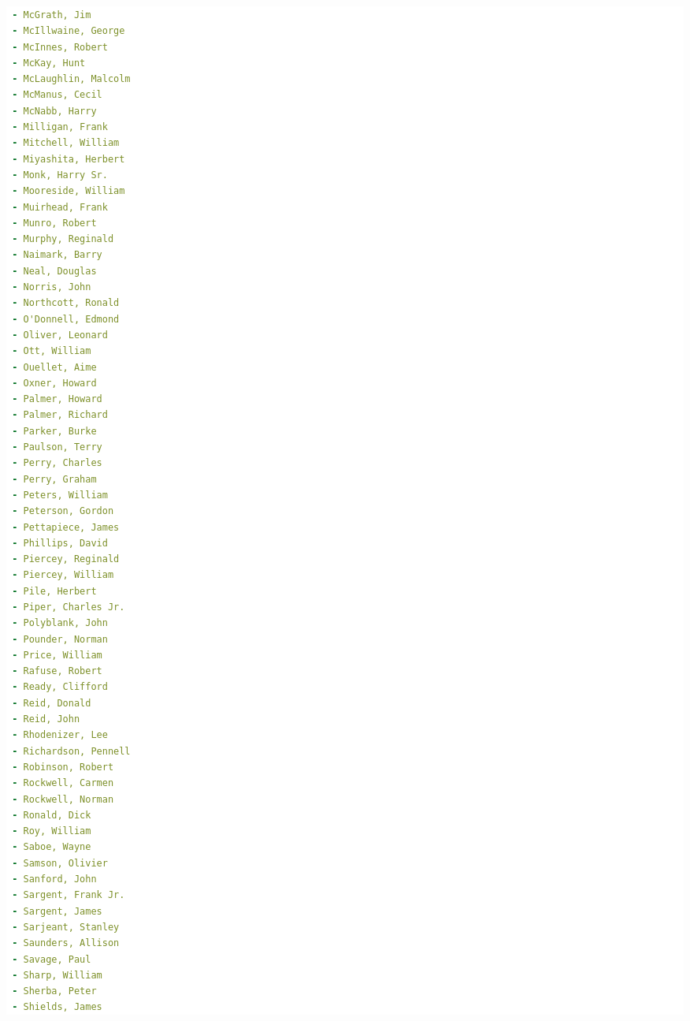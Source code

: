 ```yaml
 - McGrath, Jim
 - McIllwaine, George
 - McInnes, Robert
 - McKay, Hunt
 - McLaughlin, Malcolm
 - McManus, Cecil
 - McNabb, Harry
 - Milligan, Frank
 - Mitchell, William
 - Miyashita, Herbert
 - Monk, Harry Sr.
 - Mooreside, William
 - Muirhead, Frank
 - Munro, Robert
 - Murphy, Reginald
 - Naimark, Barry
 - Neal, Douglas
 - Norris, John
 - Northcott, Ronald
 - O'Donnell, Edmond
 - Oliver, Leonard
 - Ott, William
 - Ouellet, Aime
 - Oxner, Howard
 - Palmer, Howard
 - Palmer, Richard
 - Parker, Burke
 - Paulson, Terry
 - Perry, Charles
 - Perry, Graham
 - Peters, William
 - Peterson, Gordon
 - Pettapiece, James
 - Phillips, David
 - Piercey, Reginald
 - Piercey, William
 - Pile, Herbert
 - Piper, Charles Jr.
 - Polyblank, John
 - Pounder, Norman
 - Price, William
 - Rafuse, Robert
 - Ready, Clifford
 - Reid, Donald
 - Reid, John
 - Rhodenizer, Lee
 - Richardson, Pennell
 - Robinson, Robert
 - Rockwell, Carmen
 - Rockwell, Norman
 - Ronald, Dick
 - Roy, William
 - Saboe, Wayne
 - Samson, Olivier
 - Sanford, John
 - Sargent, Frank Jr.
 - Sargent, James
 - Sarjeant, Stanley
 - Saunders, Allison
 - Savage, Paul
 - Sharp, William
 - Sherba, Peter
 - Shields, James
```